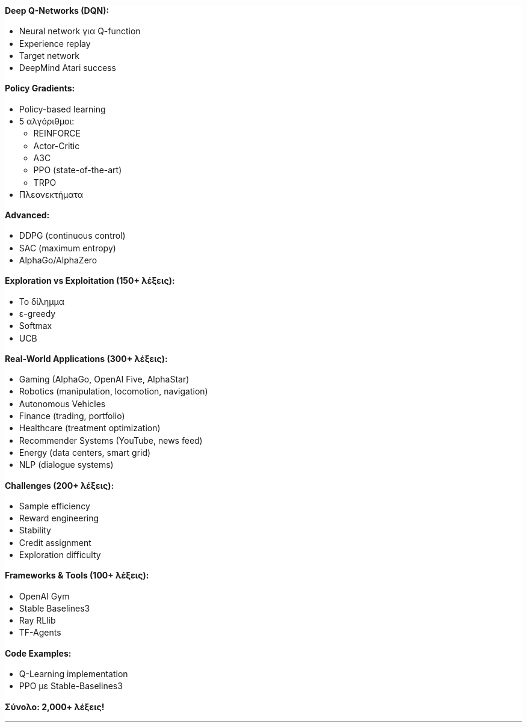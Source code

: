 **Deep Q-Networks (DQN):**
- Neural network για Q-function
- Experience replay
- Target network
- DeepMind Atari success

**Policy Gradients:**
- Policy-based learning
- 5 αλγόριθμοι:
  - REINFORCE
  - Actor-Critic
  - A3C
  - PPO (state-of-the-art)
  - TRPO
- Πλεονεκτήματα

**Advanced:**
- DDPG (continuous control)
- SAC (maximum entropy)
- AlphaGo/AlphaZero

**Exploration vs Exploitation (150+ λέξεις):**
- Το δίλημμα
- ε-greedy
- Softmax
- UCB

**Real-World Applications (300+ λέξεις):**
- Gaming (AlphaGo, OpenAI Five, AlphaStar)
- Robotics (manipulation, locomotion, navigation)
- Autonomous Vehicles
- Finance (trading, portfolio)
- Healthcare (treatment optimization)
- Recommender Systems (YouTube, news feed)
- Energy (data centers, smart grid)
- NLP (dialogue systems)

**Challenges (200+ λέξεις):**
- Sample efficiency
- Reward engineering
- Stability
- Credit assignment
- Exploration difficulty

**Frameworks & Tools (100+ λέξεις):**
- OpenAI Gym
- Stable Baselines3
- Ray RLlib
- TF-Agents

**Code Examples:**
- Q-Learning implementation
- PPO με Stable-Baselines3

**Σύνολο: 2,000+ λέξεις!**

---